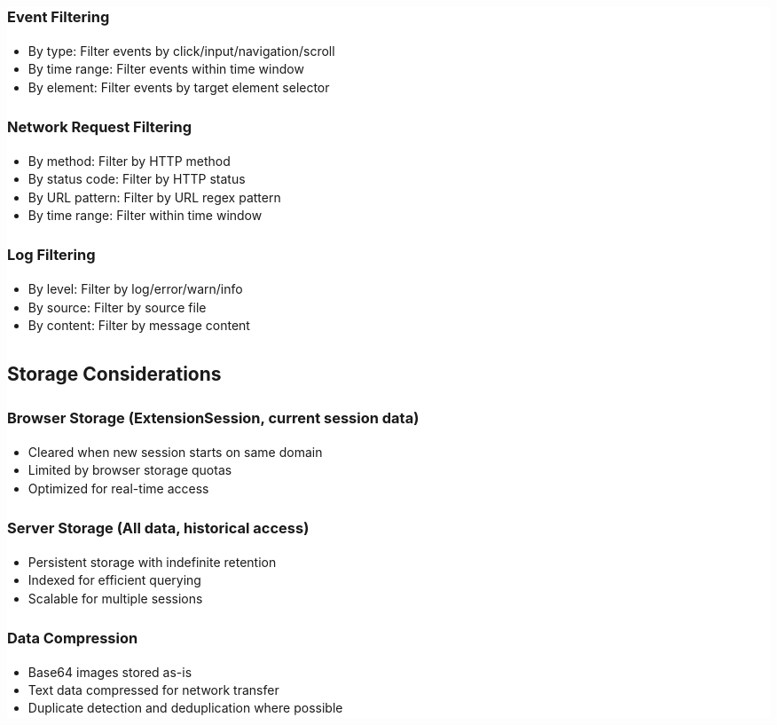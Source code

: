 ### Event Filtering
- By type: Filter events by click/input/navigation/scroll
- By time range: Filter events within time window
- By element: Filter events by target element selector

### Network Request Filtering
- By method: Filter by HTTP method
- By status code: Filter by HTTP status
- By URL pattern: Filter by URL regex pattern
- By time range: Filter within time window

### Log Filtering
- By level: Filter by log/error/warn/info
- By source: Filter by source file
- By content: Filter by message content

## Storage Considerations

### Browser Storage (ExtensionSession, current session data)
- Cleared when new session starts on same domain
- Limited by browser storage quotas
- Optimized for real-time access

### Server Storage (All data, historical access)
- Persistent storage with indefinite retention
- Indexed for efficient querying
- Scalable for multiple sessions

### Data Compression
- Base64 images stored as-is
- Text data compressed for network transfer
- Duplicate detection and deduplication where possible